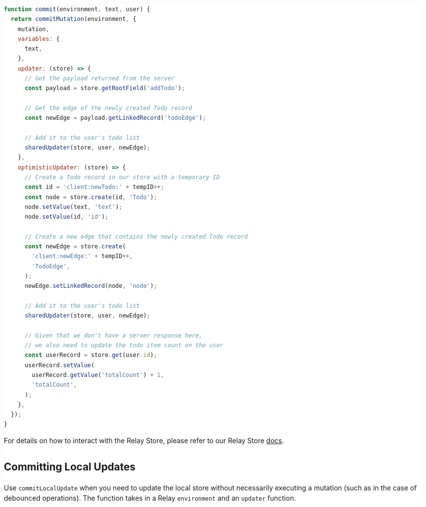```javascript
function commit(environment, text, user) {
  return commitMutation(environment, {
    mutation,
    variables: {
      text,
    },
    updater: (store) => {
      // Get the payload returned from the server
      const payload = store.getRootField('addTodo');

      // Get the edge of the newly created Todo record
      const newEdge = payload.getLinkedRecord('todoEdge');

      // Add it to the user's todo list
      sharedUpdater(store, user, newEdge);
    },
    optimisticUpdater: (store) => {
      // Create a Todo record in our store with a temporary ID
      const id = 'client:newTodo:' + tempID++;
      const node = store.create(id, 'Todo');
      node.setValue(text, 'text');
      node.setValue(id, 'id');

      // Create a new edge that contains the newly created Todo record
      const newEdge = store.create(
        'client:newEdge:' + tempID++,
        'TodoEdge',
      );
      newEdge.setLinkedRecord(node, 'node');

      // Add it to the user's todo list
      sharedUpdater(store, user, newEdge);

      // Given that we don't have a server response here,
      // we also need to update the todo item count on the user
      const userRecord = store.get(user.id);
      userRecord.setValue(
        userRecord.getValue('totalCount') + 1,
        'totalCount',
      );
    },
  });
}
```

For details on how to interact with the Relay Store, please refer to our Relay Store [docs](./relay-store).

## Committing Local Updates

Use `commitLocalUpdate` when you need to update the local store without necessarily executing a mutation (such as in the case of debounced operations). The function takes in a Relay `environment` and an `updater` function.
